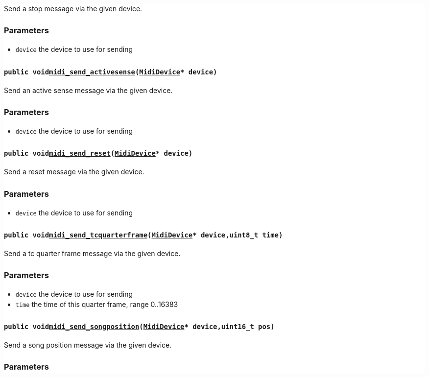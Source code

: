 Send a stop message via the given device.

### Parameters

* `device` the device to use for sending

### `public void`[`midi_send_activesense`](internals_send_functions.md#group__send__functions_1ga9b6e4c6ce4719d2604187b325620db37)`(`[`MidiDevice`](internals_send_functions.md#struct__midi__device)`* device)` <a id="group__send__functions_1ga9b6e4c6ce4719d2604187b325620db37"></a>

Send an active sense message via the given device.

### Parameters

* `device` the device to use for sending

### `public void`[`midi_send_reset`](internals_send_functions.md#group__send__functions_1ga3671e39a6d93ca9568fc493001af1b1b)`(`[`MidiDevice`](internals_send_functions.md#struct__midi__device)`* device)` <a id="group__send__functions_1ga3671e39a6d93ca9568fc493001af1b1b"></a>

Send a reset message via the given device.

### Parameters

* `device` the device to use for sending

### `public void`[`midi_send_tcquarterframe`](internals_send_functions.md#group__send__functions_1ga5b85639910eec280bb744c934d0fd45a)`(`[`MidiDevice`](internals_send_functions.md#struct__midi__device)`* device,uint8_t time)` <a id="group__send__functions_1ga5b85639910eec280bb744c934d0fd45a"></a>

Send a tc quarter frame message via the given device.

### Parameters

* `device` the device to use for sending
* `time` the time of this quarter frame, range 0..16383

### `public void`[`midi_send_songposition`](internals_send_functions.md#group__send__functions_1gab1c9eeef3b57a8cd2e6128d18e85eb7f)`(`[`MidiDevice`](internals_send_functions.md#struct__midi__device)`* device,uint16_t pos)` <a id="group__send__functions_1gab1c9eeef3b57a8cd2e6128d18e85eb7f"></a>

Send a song position message via the given device.

### Parameters
